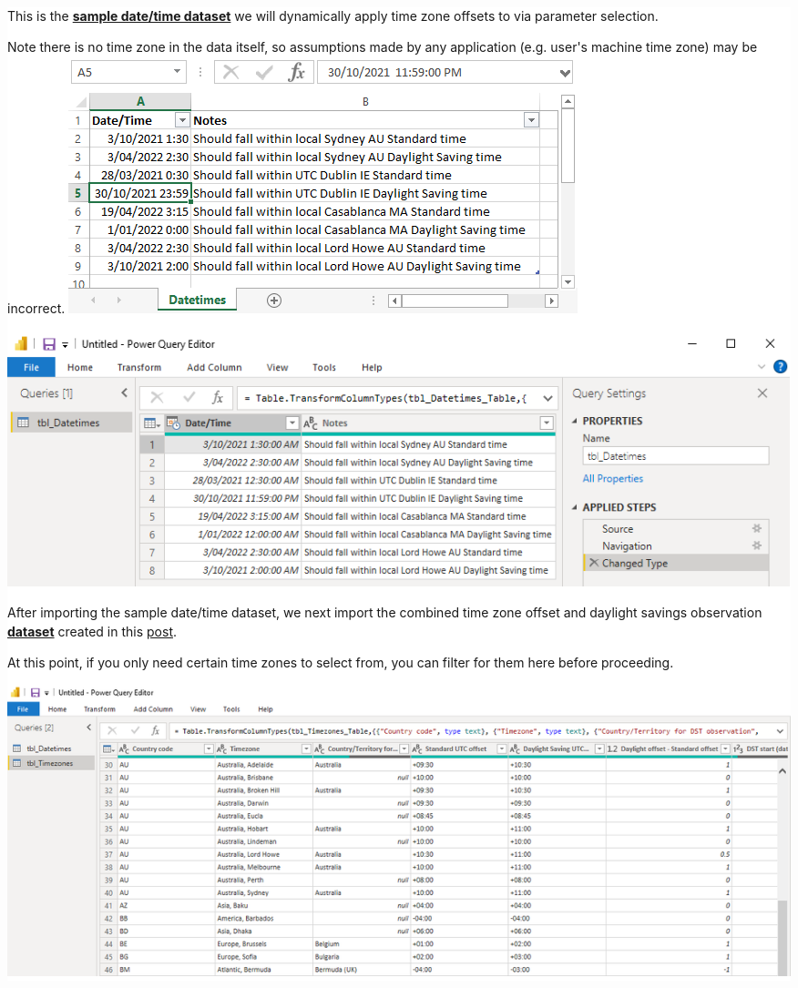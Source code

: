 This is the **[sample date/time dataset](https://raw.githubusercontent.com/datamesse/datamesse.github.io/main/src/assets-blog/Date_times_to_convert.xlsx?raw=true)** we will dynamically apply time zone offsets to via parameter selection.

Note there is no time zone in the data itself, so assumptions made by any application (e.g. user's machine time zone) may be incorrect.
![Sample date time dataset in Excel](https://raw.githubusercontent.com/datamesse/datamesse.github.io/main/src/assets-blog/2021-10-10--02.png?raw=true)

![Sample date time dataset imported into Power Query](https://raw.githubusercontent.com/datamesse/datamesse.github.io/main/src/assets-blog/2021-10-10--03.png?raw=true)

After importing the sample date/time dataset, we next import the combined time zone offset and daylight savings observation **[dataset](https://raw.githubusercontent.com/datamesse/datamesse.github.io/main/src/assets-blog/Time_zone_offsets_and_DST_observations.xlsx?raw=true)** created in this [post](https://datamesse.github.io/#/post/1633183200).

At this point, if you only need certain time zones to select from, you can filter for them here before proceeding.

![Offset and observation dataset imported into Power Query](https://raw.githubusercontent.com/datamesse/datamesse.github.io/main/src/assets-blog/2021-10-10--04.png?raw=true)
